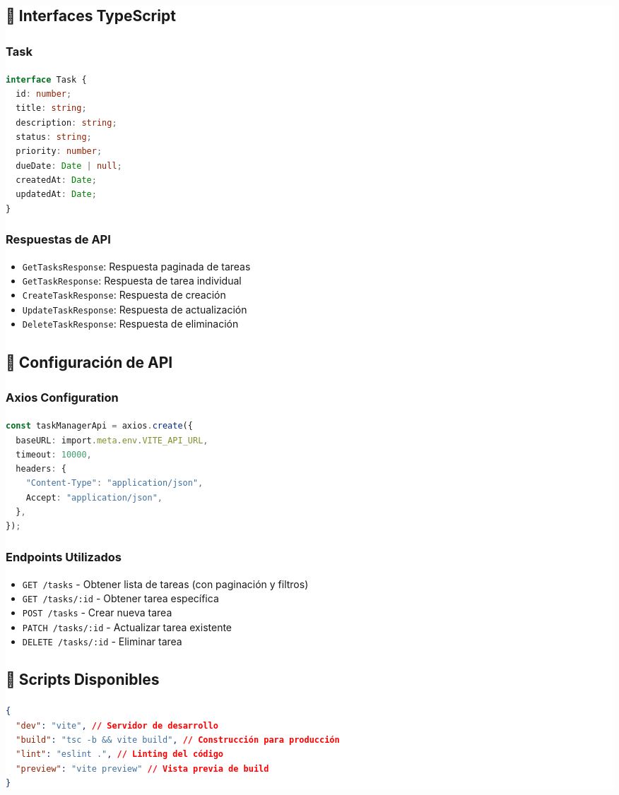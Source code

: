 ## 📝 Interfaces TypeScript

### Task

```typescript
interface Task {
  id: number;
  title: string;
  description: string;
  status: string;
  priority: number;
  dueDate: Date | null;
  createdAt: Date;
  updatedAt: Date;
}
```

### Respuestas de API

- `GetTasksResponse`: Respuesta paginada de tareas
- `GetTaskResponse`: Respuesta de tarea individual
- `CreateTaskResponse`: Respuesta de creación
- `UpdateTaskResponse`: Respuesta de actualización
- `DeleteTaskResponse`: Respuesta de eliminación

## 🔧 Configuración de API

### Axios Configuration

```typescript
const taskManagerApi = axios.create({
  baseURL: import.meta.env.VITE_API_URL,
  timeout: 10000,
  headers: {
    "Content-Type": "application/json",
    Accept: "application/json",
  },
});
```

### Endpoints Utilizados

- `GET /tasks` - Obtener lista de tareas (con paginación y filtros)
- `GET /tasks/:id` - Obtener tarea específica
- `POST /tasks` - Crear nueva tarea
- `PATCH /tasks/:id` - Actualizar tarea existente
- `DELETE /tasks/:id` - Eliminar tarea

## 📜 Scripts Disponibles

```json
{
  "dev": "vite", // Servidor de desarrollo
  "build": "tsc -b && vite build", // Construcción para producción
  "lint": "eslint .", // Linting del código
  "preview": "vite preview" // Vista previa de build
}
```
